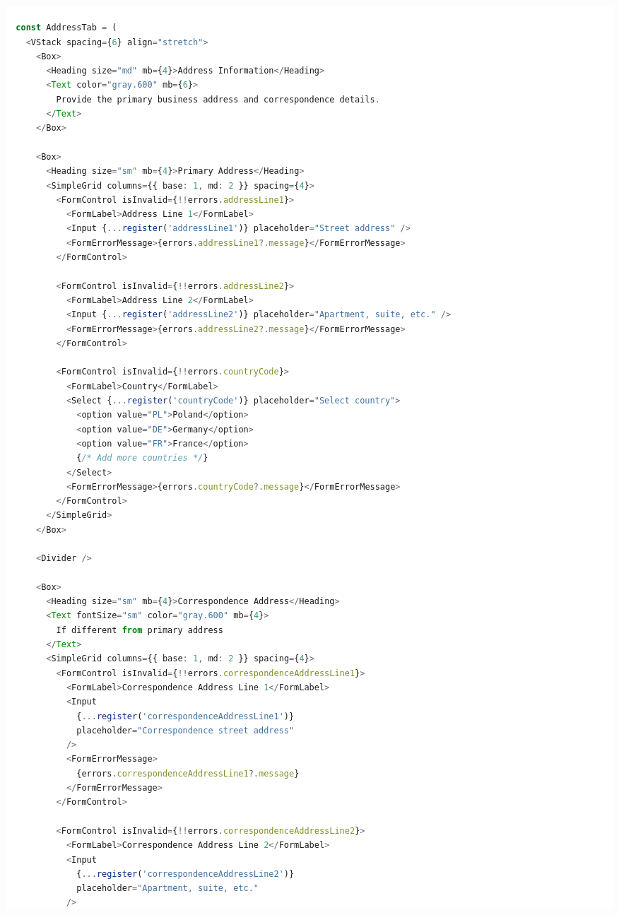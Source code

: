 ```typescript

  const AddressTab = (
    <VStack spacing={6} align="stretch">
      <Box>
        <Heading size="md" mb={4}>Address Information</Heading>
        <Text color="gray.600" mb={6}>
          Provide the primary business address and correspondence details.
        </Text>
      </Box>

      <Box>
        <Heading size="sm" mb={4}>Primary Address</Heading>
        <SimpleGrid columns={{ base: 1, md: 2 }} spacing={4}>
          <FormControl isInvalid={!!errors.addressLine1}>
            <FormLabel>Address Line 1</FormLabel>
            <Input {...register('addressLine1')} placeholder="Street address" />
            <FormErrorMessage>{errors.addressLine1?.message}</FormErrorMessage>
          </FormControl>

          <FormControl isInvalid={!!errors.addressLine2}>
            <FormLabel>Address Line 2</FormLabel>
            <Input {...register('addressLine2')} placeholder="Apartment, suite, etc." />
            <FormErrorMessage>{errors.addressLine2?.message}</FormErrorMessage>
          </FormControl>

          <FormControl isInvalid={!!errors.countryCode}>
            <FormLabel>Country</FormLabel>
            <Select {...register('countryCode')} placeholder="Select country">
              <option value="PL">Poland</option>
              <option value="DE">Germany</option>
              <option value="FR">France</option>
              {/* Add more countries */}
            </Select>
            <FormErrorMessage>{errors.countryCode?.message}</FormErrorMessage>
          </FormControl>
        </SimpleGrid>
      </Box>

      <Divider />

      <Box>
        <Heading size="sm" mb={4}>Correspondence Address</Heading>
        <Text fontSize="sm" color="gray.600" mb={4}>
          If different from primary address
        </Text>
        <SimpleGrid columns={{ base: 1, md: 2 }} spacing={4}>
          <FormControl isInvalid={!!errors.correspondenceAddressLine1}>
            <FormLabel>Correspondence Address Line 1</FormLabel>
            <Input
              {...register('correspondenceAddressLine1')}
              placeholder="Correspondence street address"
            />
            <FormErrorMessage>
              {errors.correspondenceAddressLine1?.message}
            </FormErrorMessage>
          </FormControl>

          <FormControl isInvalid={!!errors.correspondenceAddressLine2}>
            <FormLabel>Correspondence Address Line 2</FormLabel>
            <Input
              {...register('correspondenceAddressLine2')}
              placeholder="Apartment, suite, etc."
            />
```